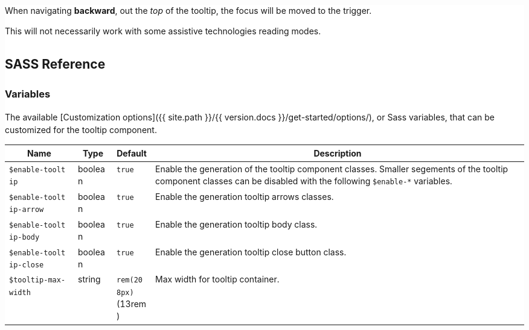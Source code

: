 When navigating **backward**, out the *top* of the tooltip, the focus will be moved to the trigger.

This will not necessarily work with some assistive technologies reading modes.


## SASS Reference

### Variables

The available [Customization options]({{ site.path }}/{{ version.docs }}/get-started/options/), or Sass variables, that can be customized for the tooltip component.

<div class="table-scroll">
  <table class="table table-bordered table-striped">
    <thead>
      <tr>
        <th style="width: 100px;">Name</th>
        <th style="width: 50px;">Type</th>
        <th style="width: 50px;">Default</th>
        <th>Description</th>
      </tr>
    </thead>
    <tbody>
      <tr>
        <td><code>$enable-tooltip</code></td>
        <td>boolean</td>
        <td><code>true</code></td>
        <td>
          Enable the generation of the tooltip component classes.
          Smaller segements of the tooltip component classes can be disabled with the following <code>$enable-*</code> variables.
        </td>
      </tr>
      <tr>
        <td><code>$enable-tooltip-arrow</code></td>
        <td>boolean</td>
        <td><code>true</code></td>
        <td>
          Enable the generation tooltip arrows classes.
        </td>
      </tr>
      <tr>
        <td><code>$enable-tooltip-body</code></td>
        <td>boolean</td>
        <td><code>true</code></td>
        <td>
          Enable the generation tooltip body class.
        </td>
      </tr>
      <tr>
        <td><code>$enable-tooltip-close</code></td>
        <td>boolean</td>
        <td><code>true</code></td>
        <td>
          Enable the generation tooltip close button class.
        </td>
      </tr>
      <tr>
        <td><code>$tooltip-max-width</code></td>
        <td>string</td>
        <td><code>rem(208px)</code> (13rem)</td>
        <td>
          Max width for tooltip container.
        </td>